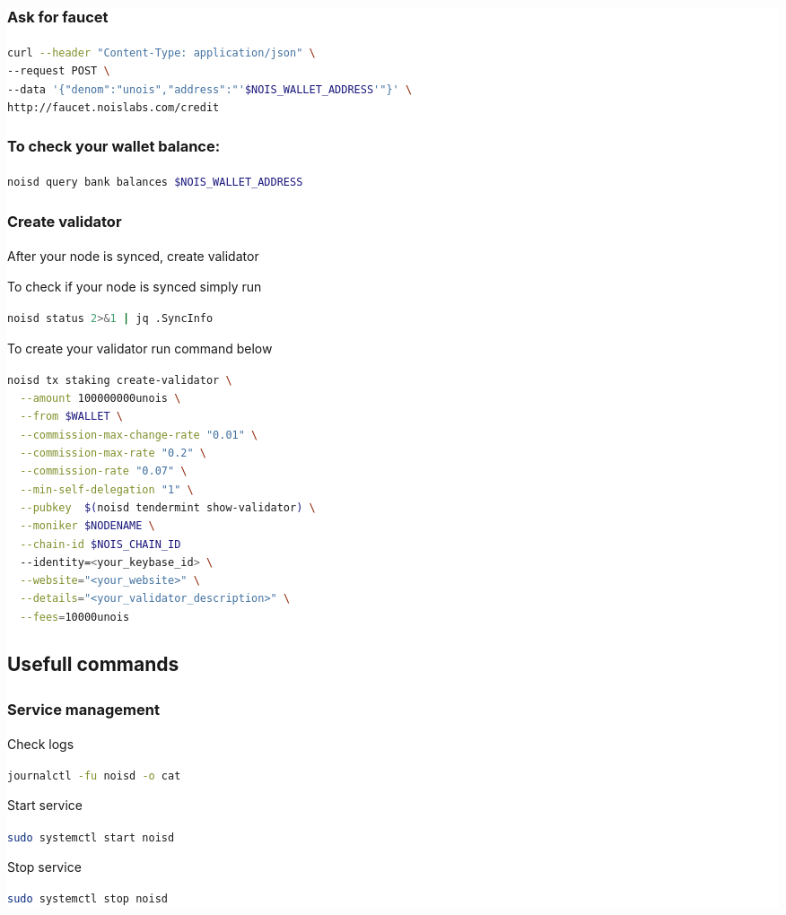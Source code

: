 ### Ask for faucet
```bash
curl --header "Content-Type: application/json" \
--request POST \
--data '{"denom":"unois","address":"'$NOIS_WALLET_ADDRESS'"}' \
http://faucet.noislabs.com/credit
```

### To check your wallet balance:
```bash
noisd query bank balances $NOIS_WALLET_ADDRESS
```

### Create validator
After your node is synced, create validator

To check if your node is synced simply run
```bash
noisd status 2>&1 | jq .SyncInfo
```
To create your validator run command below
```bash
noisd tx staking create-validator \
  --amount 100000000unois \
  --from $WALLET \
  --commission-max-change-rate "0.01" \
  --commission-max-rate "0.2" \
  --commission-rate "0.07" \
  --min-self-delegation "1" \
  --pubkey  $(noisd tendermint show-validator) \
  --moniker $NODENAME \
  --chain-id $NOIS_CHAIN_ID
  --identity=<your_keybase_id> \
  --website="<your_website>" \
  --details="<your_validator_description>" \
  --fees=10000unois
```
 
## Usefull commands
### Service management
Check logs
```bash
journalctl -fu noisd -o cat
```

Start service
```bash
sudo systemctl start noisd
```

Stop service
```bash
sudo systemctl stop noisd
```

